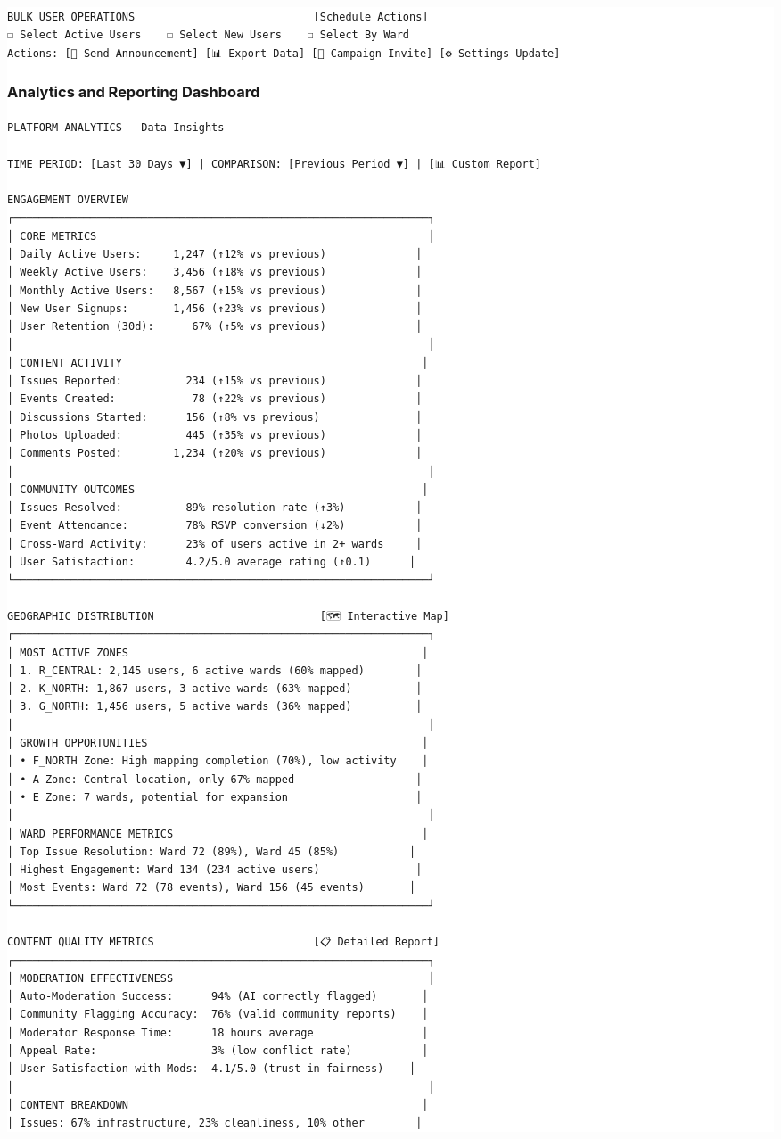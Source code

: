 ```
BULK USER OPERATIONS                            [Schedule Actions]
☐ Select Active Users    ☐ Select New Users    ☐ Select By Ward
Actions: [📧 Send Announcement] [📊 Export Data] [🎯 Campaign Invite] [⚙️ Settings Update]
```

### Analytics and Reporting Dashboard
```
PLATFORM ANALYTICS - Data Insights

TIME PERIOD: [Last 30 Days ▼] | COMPARISON: [Previous Period ▼] | [📊 Custom Report]

ENGAGEMENT OVERVIEW
┌─────────────────────────────────────────────────────────────────┐
│ CORE METRICS                                                    │
│ Daily Active Users:     1,247 (↑12% vs previous)              │
│ Weekly Active Users:    3,456 (↑18% vs previous)              │
│ Monthly Active Users:   8,567 (↑15% vs previous)              │
│ New User Signups:       1,456 (↑23% vs previous)              │
│ User Retention (30d):      67% (↑5% vs previous)              │
│                                                                 │
│ CONTENT ACTIVITY                                               │
│ Issues Reported:          234 (↑15% vs previous)              │
│ Events Created:            78 (↑22% vs previous)              │
│ Discussions Started:      156 (↑8% vs previous)               │
│ Photos Uploaded:          445 (↑35% vs previous)              │
│ Comments Posted:        1,234 (↑20% vs previous)              │
│                                                                 │
│ COMMUNITY OUTCOMES                                             │
│ Issues Resolved:          89% resolution rate (↑3%)           │
│ Event Attendance:         78% RSVP conversion (↓2%)           │
│ Cross-Ward Activity:      23% of users active in 2+ wards     │
│ User Satisfaction:        4.2/5.0 average rating (↑0.1)      │
└─────────────────────────────────────────────────────────────────┘

GEOGRAPHIC DISTRIBUTION                          [🗺️ Interactive Map]
┌─────────────────────────────────────────────────────────────────┐
│ MOST ACTIVE ZONES                                              │
│ 1. R_CENTRAL: 2,145 users, 6 active wards (60% mapped)        │
│ 2. K_NORTH: 1,867 users, 3 active wards (63% mapped)          │
│ 3. G_NORTH: 1,456 users, 5 active wards (36% mapped)          │
│                                                                 │
│ GROWTH OPPORTUNITIES                                           │
│ • F_NORTH Zone: High mapping completion (70%), low activity    │
│ • A Zone: Central location, only 67% mapped                   │
│ • E Zone: 7 wards, potential for expansion                    │
│                                                                 │
│ WARD PERFORMANCE METRICS                                       │
│ Top Issue Resolution: Ward 72 (89%), Ward 45 (85%)           │
│ Highest Engagement: Ward 134 (234 active users)               │
│ Most Events: Ward 72 (78 events), Ward 156 (45 events)       │
└─────────────────────────────────────────────────────────────────┘

CONTENT QUALITY METRICS                         [📋 Detailed Report]
┌─────────────────────────────────────────────────────────────────┐
│ MODERATION EFFECTIVENESS                                        │
│ Auto-Moderation Success:      94% (AI correctly flagged)       │
│ Community Flagging Accuracy:  76% (valid community reports)    │
│ Moderator Response Time:      18 hours average                 │
│ Appeal Rate:                  3% (low conflict rate)           │
│ User Satisfaction with Mods:  4.1/5.0 (trust in fairness)    │
│                                                                 │
│ CONTENT BREAKDOWN                                              │
│ Issues: 67% infrastructure, 23% cleanliness, 10% other        │
```